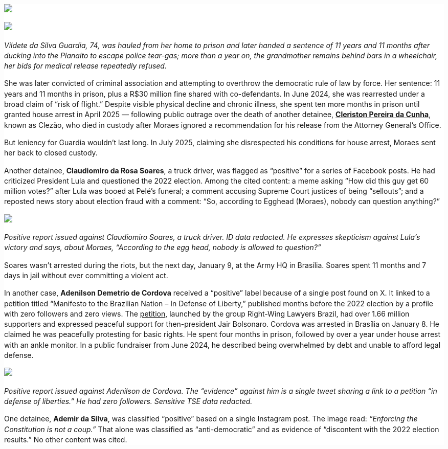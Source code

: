 ![](https://images.squarespace-cdn.com/content/v1/660c4b59c109b8233a98392b/9bead057-ce7c-4791-a675-792297a83a47/13_01_2023+%283%29.png)

![](https://images.squarespace-cdn.com/content/v1/660c4b59c109b8233a98392b/8c79afde-9c76-4aa4-bd75-859f46b2b5d1/Screenshot+2025-07-30+at+10.15.26%E2%80%AFAM.png)

_Vildete da Silva Guardia, 74, was hauled from her home to prison and later handed a sentence of 11 years and 11 months after ducking into the Planalto to escape police tear-gas; more than a year on, the grandmother remains behind bars in a wheelchair, her bids for medical release repeatedly refused._

She was later convicted of criminal association and attempting to overthrow the democratic rule of law by force. Her sentence: 11 years and 11 months in prison, plus a R$30 million fine shared with co-defendants. In June 2024, she was rearrested under a broad claim of “risk of flight.” Despite visible physical decline and chronic illness, she spent ten more months in prison until granted house arrest in April 2025 — following public outrage over the death of another detainee, [__Cleriston Pereira da Cunha__](https://revistaoeste.com/revista/edicao-198/depois-do-8-de-janeiro/), known as Clezão, who died in custody after Moraes ignored a recommendation for his release from the Attorney General’s Office.

But leniency for Guardia wouldn’t last long. In July 2025, claiming she disrespected his conditions for house arrest, Moraes sent her back to closed custody.

Another detainee, __Claudiomiro da Rosa Soares__, a truck driver, was flagged as “positive” for a series of Facebook posts. He had criticized President Lula and questioned the 2022 election. Among the cited content: a meme asking “How did this guy get 60 million votes?” after Lula was booed at Pelé’s funeral; a comment accusing Supreme Court justices of being “sellouts”; and a reposted news story about election fraud with a comment: “So, according to Egghead (Moraes), nobody can question anything?”

![](https://images.squarespace-cdn.com/content/v1/660c4b59c109b8233a98392b/33e43dca-b02e-4981-ad67-8cb641c59fff/Screenshot%E2%80%9101%E2%80%91Claudiomiro%E2%80%91Soares.png)

_Positive report issued against Claudiomiro Soares, a truck driver. ID data redacted. He expresses skepticism against Lula’s victory and says, about Moraes, “According to the egg head, nobody is allowed to question?”_

Soares wasn’t arrested during the riots, but the next day, January 9, at the Army HQ in Brasília. Soares spent 11 months and 7 days in jail without ever committing a violent act.

In another case, __Adenilson Demetrio de Cordova__ received a “positive” label because of a single post found on X. It linked to a petition titled “Manifesto to the Brazilian Nation – In Defense of Liberty,” published months before the 2022 election by a profile with zero followers and zero views. The [petition](https://www.change.org/p/manifesto-%C3%A0-na%C3%A7%C3%A3o-brasileira-defesa-das-liberdades), launched by the group Right-Wing Lawyers Brazil, had over 1.66 million supporters and expressed peaceful support for then-president Jair Bolsonaro. Cordova was arrested in Brasília on January 8. He claimed he was peacefully protesting for basic rights. He spent four months in prison, followed by over a year under house arrest with an ankle monitor. In a public fundraiser from June 2024, he described being overwhelmed by debt and unable to afford legal defense.

![](https://images.squarespace-cdn.com/content/v1/660c4b59c109b8233a98392b/28b2a6fe-3c25-4819-a251-c649858b1a7f/Screenshot%E2%80%9102%E2%80%91Adenilson%E2%80%91Cordova.png)

_Positive report issued against Adenilson de Cordova. The “evidence” against him is a single tweet sharing a link to a petition “in defense of liberties.” He had zero followers. Sensitive TSE data redacted._

One detainee, __Ademir da Silva__, was classified “positive” based on a single Instagram post. The image read: _“Enforcing the Constitution is not a coup.”_ That alone was classified as “anti-democratic” and as evidence of “discontent with the 2022 election results.” No other content was cited.
